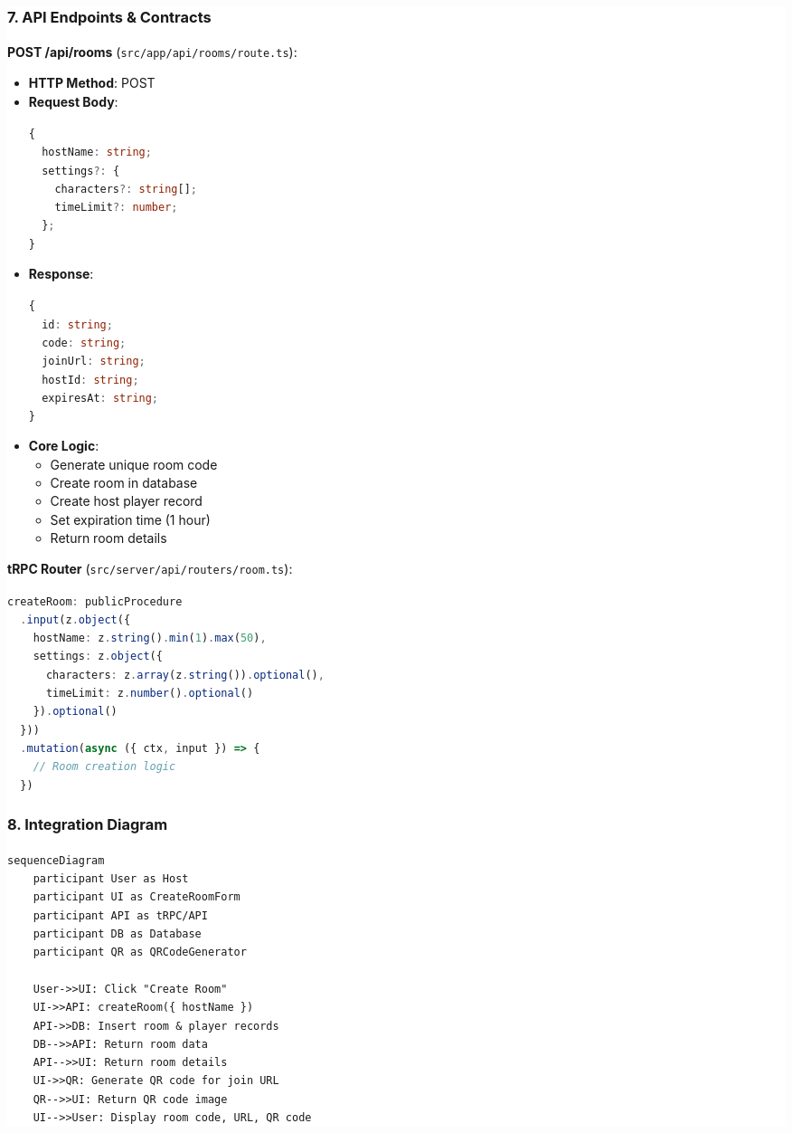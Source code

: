 
### 7. API Endpoints & Contracts

**POST /api/rooms** (`src/app/api/rooms/route.ts`):
- **HTTP Method**: POST
- **Request Body**:
  ```typescript
  {
    hostName: string;
    settings?: {
      characters?: string[];
      timeLimit?: number;
    };
  }
  ```
- **Response**:
  ```typescript
  {
    id: string;
    code: string;
    joinUrl: string;
    hostId: string;
    expiresAt: string;
  }
  ```
- **Core Logic**:
  - Generate unique room code
  - Create room in database
  - Create host player record
  - Set expiration time (1 hour)
  - Return room details

**tRPC Router** (`src/server/api/routers/room.ts`):
```typescript
createRoom: publicProcedure
  .input(z.object({
    hostName: z.string().min(1).max(50),
    settings: z.object({
      characters: z.array(z.string()).optional(),
      timeLimit: z.number().optional()
    }).optional()
  }))
  .mutation(async ({ ctx, input }) => {
    // Room creation logic
  })
```

### 8. Integration Diagram

```mermaid
sequenceDiagram
    participant User as Host
    participant UI as CreateRoomForm
    participant API as tRPC/API
    participant DB as Database
    participant QR as QRCodeGenerator
    
    User->>UI: Click "Create Room"
    UI->>API: createRoom({ hostName })
    API->>DB: Insert room & player records
    DB-->>API: Return room data
    API-->>UI: Return room details
    UI->>QR: Generate QR code for join URL
    QR-->>UI: Return QR code image
    UI-->>User: Display room code, URL, QR code
```